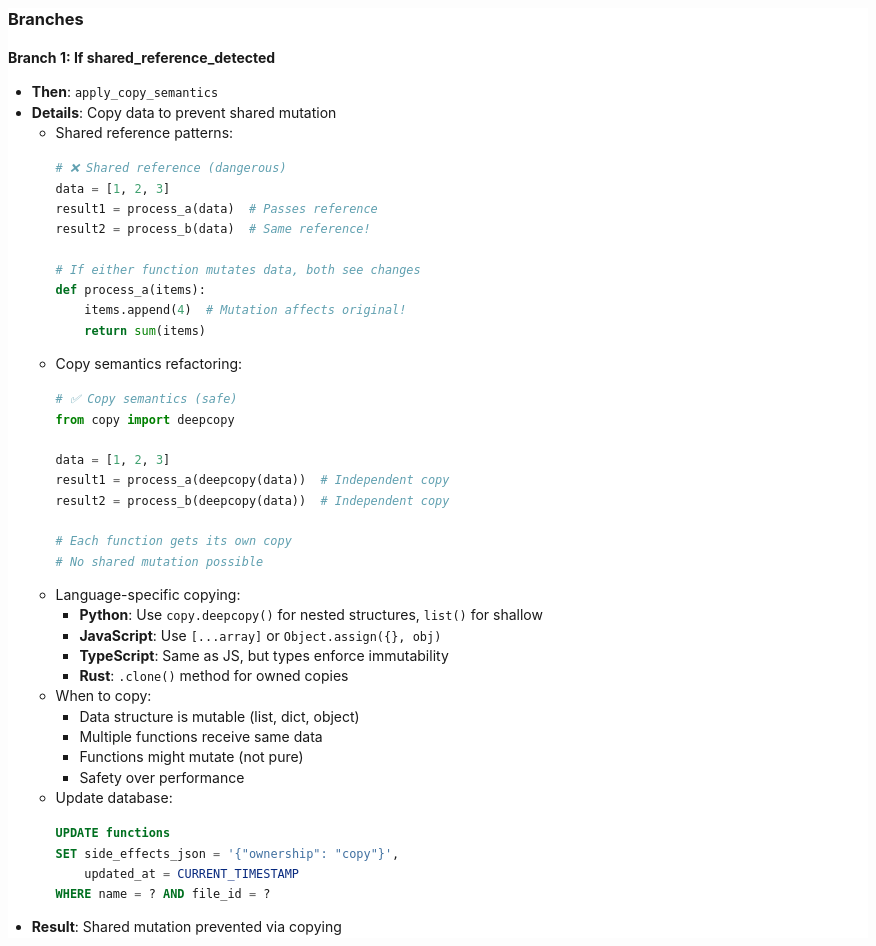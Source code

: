 ### Branches

**Branch 1: If shared_reference_detected**
- **Then**: `apply_copy_semantics`
- **Details**: Copy data to prevent shared mutation
  - Shared reference patterns:
    ```python
    # ❌ Shared reference (dangerous)
    data = [1, 2, 3]
    result1 = process_a(data)  # Passes reference
    result2 = process_b(data)  # Same reference!

    # If either function mutates data, both see changes
    def process_a(items):
        items.append(4)  # Mutation affects original!
        return sum(items)
    ```
  - Copy semantics refactoring:
    ```python
    # ✅ Copy semantics (safe)
    from copy import deepcopy

    data = [1, 2, 3]
    result1 = process_a(deepcopy(data))  # Independent copy
    result2 = process_b(deepcopy(data))  # Independent copy

    # Each function gets its own copy
    # No shared mutation possible
    ```
  - Language-specific copying:
    - **Python**: Use `copy.deepcopy()` for nested structures, `list()` for shallow
    - **JavaScript**: Use `[...array]` or `Object.assign({}, obj)`
    - **TypeScript**: Same as JS, but types enforce immutability
    - **Rust**: `.clone()` method for owned copies
  - When to copy:
    - Data structure is mutable (list, dict, object)
    - Multiple functions receive same data
    - Functions might mutate (not pure)
    - Safety over performance
  - Update database:
    ```sql
    UPDATE functions
    SET side_effects_json = '{"ownership": "copy"}',
        updated_at = CURRENT_TIMESTAMP
    WHERE name = ? AND file_id = ?
    ```
- **Result**: Shared mutation prevented via copying
